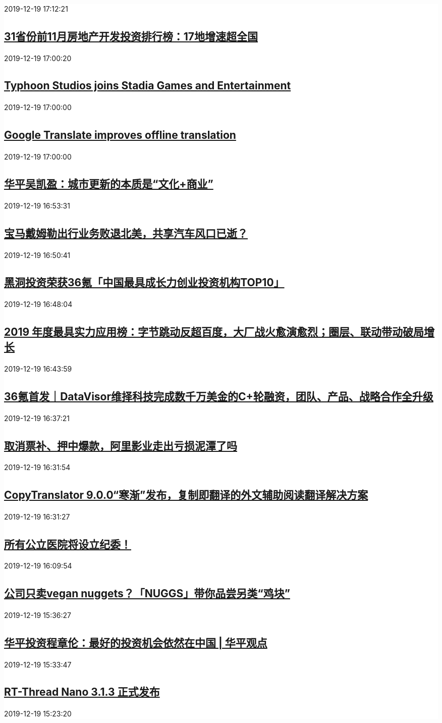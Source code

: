 2019-12-19 17:12:21 
## <a href="http://36kr.com/p/5277197.html?ktm_source=feed" target="_blank">31省份前11月房地产开发投资排行榜：17地增速超全国</a>
2019-12-19 17:00:20 
## <a href="https://www.blog.google/products/stadia/typhoon-studios-joins-stadia-games-and-entertainment/" target="_blank">Typhoon Studios joins Stadia Games and Entertainment</a>
2019-12-19 17:00:00 
## <a href="https://www.blog.google/products/translate/offline-translation/" target="_blank">Google Translate improves offline translation</a>
2019-12-19 17:00:00 
## <a href="http://36kr.com/p/5277231.html?ktm_source=feed" target="_blank">华平吴凯盈：城市更新的本质是“文化+商业”</a>
2019-12-19 16:53:31 
## <a href="http://www.36kr.com/p/5277236.html?ktm_source=feed" target="_blank">宝马戴姆勒出行业务败退北美，共享汽车风口已逝？</a>
2019-12-19 16:50:41 
## <a href="http://36kr.com/p/5277222.html?ktm_source=feed" target="_blank">黑洞投资荣获36氪「中国最具成长力创业投资机构TOP10」</a>
2019-12-19 16:48:04 
## <a href="http://36kr.com/p/5277219.html?ktm_source=feed" target="_blank">2019 年度最具实力应用榜：字节跳动反超百度，大厂战火愈演愈烈；圈层、联动带动破局增长</a>
2019-12-19 16:43:59 
## <a href="http://www.36kr.com/p/5277143.html?ktm_source=feed" target="_blank">36氪首发｜DataVisor维择科技完成数千万美金的C+轮融资，团队、产品、战略合作全升级</a>
2019-12-19 16:37:21 
## <a href="http://36kr.com/p/5277154.html?ktm_source=feed" target="_blank">取消票补、押中爆款，阿里影业走出亏损泥潭了吗</a>
2019-12-19 16:31:54 
## <a href="https://www.oschina.net/news/112187/copytranslator-9-0-0-released" target="_blank">CopyTranslator 9.0.0“寒渐”发布，复制即翻译的外文辅助阅读翻译解决方案</a>
2019-12-19 16:31:27 
## <a href="http://news.hc3i.cn/art/201912/44130.htm" target="_blank">所有公立医院将设立纪委！</a>
2019-12-19 16:09:54 
## <a href="http://www.36kr.com/p/5277149.html?ktm_source=feed" target="_blank">公司只卖vegan nuggets？「NUGGS」带你品尝另类“鸡块”</a>
2019-12-19 15:36:27 
## <a href="http://www.36kr.com/p/5277169.html?ktm_source=feed" target="_blank">华平投资程章伦：最好的投资机会依然在中国 | 华平观点</a>
2019-12-19 15:33:47 
## <a href="https://www.oschina.net/news/112186/rt-thread-nano-3-1-3" target="_blank">RT-Thread Nano 3.1.3 正式发布</a>
2019-12-19 15:23:20 